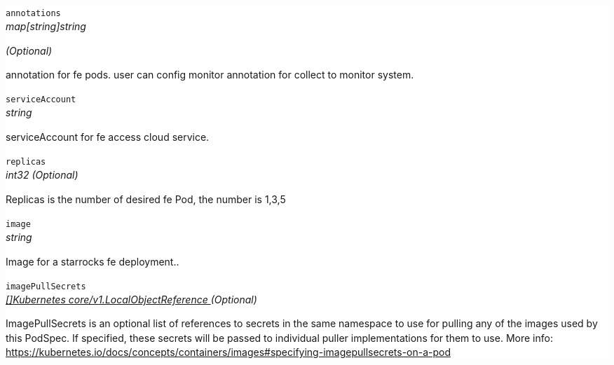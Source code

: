 <code>annotations</code><br/>
<em>
map[string]string
</em>
</td>
<td>
<em>(Optional)</em>
<p>annotation for fe pods. user can config monitor annotation for collect to monitor system.</p>
</td>
</tr>
<tr>
<td>
<code>serviceAccount</code><br/>
<em>
string
</em>
</td>
<td>
<p>serviceAccount for fe access cloud service.</p>
</td>
</tr>
<tr>
<td>
<code>replicas</code><br/>
<em>
int32
</em>
</td>
<td>
<em>(Optional)</em>
<p>Replicas is the number of desired fe Pod, the number is 1,3,5</p>
</td>
</tr>
<tr>
<td>
<code>image</code><br/>
<em>
string
</em>
</td>
<td>
<p>Image for a starrocks fe deployment..</p>
</td>
</tr>
<tr>
<td>
<code>imagePullSecrets</code><br/>
<em>
<a href="https://kubernetes.io/docs/reference/generated/kubernetes-api/v1.24/#localobjectreference-v1-core">
[]Kubernetes core/v1.LocalObjectReference
</a>
</em>
</td>
<td>
<em>(Optional)</em>
<p>ImagePullSecrets is an optional list of references to secrets in the same namespace to use for pulling any of the images used by this PodSpec.
If specified, these secrets will be passed to individual puller implementations for them to use.
More info: <a href="https://kubernetes.io/docs/concepts/containers/images#specifying-imagepullsecrets-on-a-pod">https://kubernetes.io/docs/concepts/containers/images#specifying-imagepullsecrets-on-a-pod</a></p>
</td>
</tr>